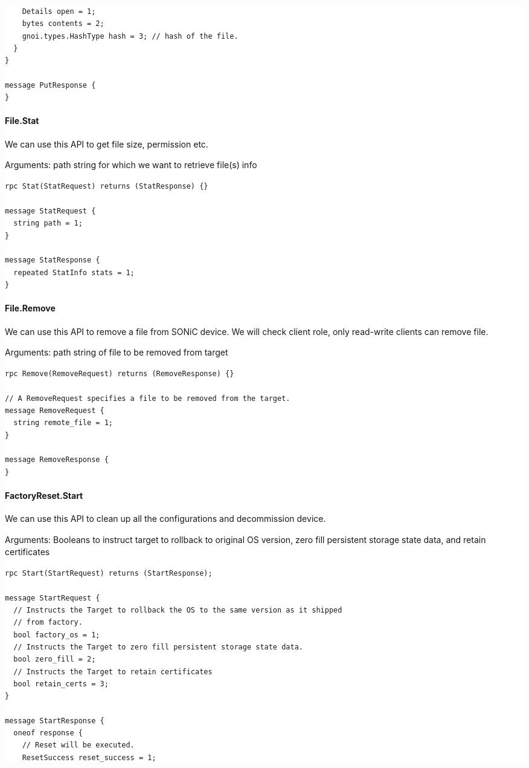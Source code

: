 ```
    Details open = 1;
    bytes contents = 2;
    gnoi.types.HashType hash = 3; // hash of the file.
  }
}

message PutResponse {
}
```

#### File.Stat
We can use this API to get file size, permission etc.

Arguments: path string for which we want to retrieve file(s) info
```
rpc Stat(StatRequest) returns (StatResponse) {}

message StatRequest {
  string path = 1;
}

message StatResponse {
  repeated StatInfo stats = 1;
}
```

#### File.Remove
We can use this API to remove a file from SONiC device. We will check client role, only read-write clients can remove file.

Arguments: path string of file to be removed from target
```
rpc Remove(RemoveRequest) returns (RemoveResponse) {}

// A RemoveRequest specifies a file to be removed from the target.
message RemoveRequest {
  string remote_file = 1;
}

message RemoveResponse {
}
```

#### FactoryReset.Start
We can use this API to clean up all the configurations and decommission device.

Arguments: Booleans to instruct target to rollback to original OS version, zero fill persistent storage state data, and retain certificates
```
rpc Start(StartRequest) returns (StartResponse);

message StartRequest {
  // Instructs the Target to rollback the OS to the same version as it shipped
  // from factory.
  bool factory_os = 1;
  // Instructs the Target to zero fill persistent storage state data.
  bool zero_fill = 2;
  // Instructs the Target to retain certificates
  bool retain_certs = 3;
}

message StartResponse {
  oneof response {
    // Reset will be executed.
    ResetSuccess reset_success = 1;
```
